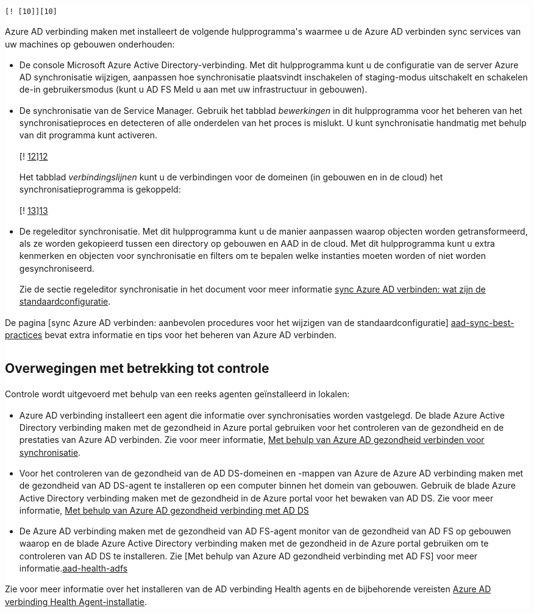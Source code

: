     [! [10]][10]

Azure AD verbinding maken met installeert de volgende hulpprogramma's waarmee u de Azure AD verbinden sync services van uw machines op gebouwen onderhouden:

- De console Microsoft Azure Active Directory-verbinding. Met dit hulpprogramma kunt u de configuratie van de server Azure AD synchronisatie wijzigen, aanpassen hoe synchronisatie plaatsvindt inschakelen of staging-modus uitschakelt en schakelen de-in gebruikersmodus (kunt u AD FS Meld u aan met uw infrastructuur in gebouwen).

- De synchronisatie van de Service Manager. Gebruik het tabblad *bewerkingen* in dit hulpprogramma voor het beheren van het synchronisatieproces en detecteren of alle onderdelen van het proces is mislukt. U kunt synchronisatie handmatig met behulp van dit programma kunt activeren. 

    [! [12]][12]

    Het tabblad *verbindingslijnen* kunt u de verbindingen voor de domeinen (in gebouwen en in de cloud) het synchronisatieprogramma is gekoppeld:

    [! [13]][13]

-  De regeleditor synchronisatie. Met dit hulpprogramma kunt u de manier aanpassen waarop objecten worden getransformeerd, als ze worden gekopieerd tussen een directory op gebouwen en AAD in de cloud. Met dit hulpprogramma kunt u extra kenmerken en objecten voor synchronisatie en filters om te bepalen welke instanties moeten worden of niet worden gesynchroniseerd.

    Zie de sectie regeleditor synchronisatie in het document voor meer informatie [sync Azure AD verbinden: wat zijn de standaardconfiguratie][aad-connect-sync-default-rules].

De pagina [sync Azure AD verbinden: aanbevolen procedures voor het wijzigen van de standaardconfiguratie] [ aad-sync-best-practices] bevat extra informatie en tips voor het beheren van Azure AD verbinden.

## <a name="monitoring-considerations"></a>Overwegingen met betrekking tot controle

Controle wordt uitgevoerd met behulp van een reeks agenten geïnstalleerd in lokalen:

- Azure AD verbinding installeert een agent die informatie over synchronisaties worden vastgelegd. De blade Azure Active Directory verbinding maken met de gezondheid in Azure portal gebruiken voor het controleren van de gezondheid en de prestaties van Azure AD verbinden. Zie voor meer informatie, [Met behulp van Azure AD gezondheid verbinden voor synchronisatie][aad-health].

- Voor het controleren van de gezondheid van de AD DS-domeinen en -mappen van Azure de Azure AD verbinding maken met de gezondheid van AD DS-agent te installeren op een computer binnen het domein van gebouwen. Gebruik de blade Azure Active Directory verbinding maken met de gezondheid in de Azure portal voor het bewaken van AD DS. Zie voor meer informatie, [Met behulp van Azure AD gezondheid verbinding met AD DS][aad-health-adds]

- De Azure AD verbinding maken met de gezondheid van AD FS-agent monitor van de gezondheid van AD FS op gebouwen waarop en de blade Azure Active Directory verbinding maken met de gezondheid in de Azure portal gebruiken om te controleren van AD DS te installeren. Zie [Met behulp van Azure AD gezondheid verbinding met AD FS] voor meer informatie.[aad-health-adfs]

Zie voor meer informatie over het installeren van de AD verbinding Health agents en de bijbehorende vereisten [Azure AD verbinding Health Agent-installatie][aad-agent-installation].


[resource-manager-overview]: ../azure-resource-manager/resource-group-overview.md
[script]: #sample-solution-script
[implementing-a-multi-tier-architecture-on-Azure]: ./guidance-compute-n-tier-vm.md
[active-directory-domain-services]: https://technet.microsoft.com/library/dd448614.aspx
[active-directory-federation-services]: https://technet.microsoft.com/windowsserver/dd448613.aspx
[azure-active-directory]: ../active-directory-domain-services/active-directory-ds-overview.md
[azure-ad-connect]: ../active-directory/active-directory-aadconnect.md
[ad-azure-guidelines]: https://msdn.microsoft.com/library/azure/jj156090.aspx
[aad-explained]: https://youtu.be/tj_0d4tR6aM
[aad-editions]: ../active-directory/active-directory-editions.md
[guidance-adds]: ./guidance-iaas-ra-secure-vnet-ad.md
[sla-aad]: https://azure.microsoft.com/support/legal/sla/active-directory/v1_0/
[azure-multifactor-authentication]: ../multi-factor-authentication/multi-factor-authentication.md
[aad-conditional-access]: ../active-directory//active-directory-conditional-access.md
[aad-dynamic-membership-rules]: ../active-directory/active-directory-accessmanagement-groups-with-advanced-rules.md
[aad-dynamic-memberships]: https://youtu.be/Tdiz2JqCl9Q
[aad-user-sign-in]: ../active-directory/active-directory-aadconnect-user-signin.md
[aad-sync-requirements]: ../active-directory/active-directory-hybrid-identity-design-considerations-directory-sync-requirements.md
[aad-topologies]: ../active-directory/active-directory-aadconnect-topologies.md
[aad-filtering]: ../active-directory/active-directory-aadconnectsync-configure-filtering.md
[aad-scalability]: https://blogs.technet.microsoft.com/enterprisemobility/2014/09/02/azure-ad-under-the-hood-of-our-geo-redundant-highly-available-distributed-cloud-directory/
[aad-connect-sync-default-rules]: ../active-directory/active-directory-aadconnectsync-understanding-default-configuration.md
[aad-identity-protection]: ../active-directory/active-directory-identityprotection.md
[aad-password-management]: ../active-directory/active-directory-passwords-customize.md
[aad-application-proxy]: ../active-directory/active-directory-application-proxy-enable.md
[aad-connect-sync-operational-tasks]: ../active-directory/active-directory-aadconnectsync-operations.md#staging-mode
[aad-custom-domain]: ../active-directory/active-directory-add-domain.md
[aad-powershell]: https://msdn.microsoft.com/library/azure/mt757189.aspx
[aad-sync-disaster-recovery]: ../active-directory/active-directory-aadconnectsync-operations.md#disaster-recovery
[aad-sync-best-practices]: ../active-directory/active-directory-aadconnectsync-best-practices-changing-default-configuration.md
[aad-adfs]: ../active-directory/active-directory-aadconnect-get-started-custom.md#configuring-federation-with-ad-fs
[aad-health]: ../active-directory/active-directory-aadconnect-health-sync.md
[aad-health-adds]: ../active-directory/active-directory-aadconnect-health-adds.md
[aad-health-adfs]: ../active-directory/active-directory-aadconnect-health-adfs.md
[aad-agent-installation]: ../active-directory/active-directory-aadconnect-health-agent-install.md
[aad-reporting-guide]: ../active-directory/active-directory-reporting-guide.md
[azure-cli]: ../virtual-machines-command-line-tools.md
[azure-powershell-download]: ../powershell-install-configure.md
[solution-script]: https://raw.githubusercontent.com/mspnp/reference-architectures/master/guidance-identity-aad/Deploy-ReferenceArchitecture.ps1
[vnet-parameters-windows]: https://raw.githubusercontent.com/mspnp/reference-architectures/master/guidance-identity-aad/parameters/windows/virtualNetwork.parameters.json
[nsg-parameters-windows]: https://raw.githubusercontent.com/mspnp/reference-architectures/master/guidance-identity-aad/parameters/windows/networkSecurityGroups.parameters.json
[webtier-parameters-windows]: https://raw.githubusercontent.com/mspnp/reference-architectures/master/guidance-identity-aad/parameters/windows/webTier.parameters.json
[businesstier-parameters-windows]: https://raw.githubusercontent.com/mspnp/reference-architectures/master/guidance-identity-aad/parameters/windows/businessTier.parameters.json
[datatier-parameters-windows]: https://raw.githubusercontent.com/mspnp/reference-architectures/master/guidance-identity-aad/parameters/windows/dataTier.parameters.json
[managementtier-parameters-windows]: https://raw.githubusercontent.com/mspnp/reference-architectures/master/guidance-identity-aad/parameters/windows/managementTier.parameters.json
[makecert]: https://msdn.microsoft.com/library/windows/desktop/aa386968(v=vs.85).aspx
[add-adds-domain-controller-parameters]: https://raw.githubusercontent.com/mspnp/reference-architectures/master/guidance-identity-aad/parameters/onpremise/add-adds-domain-controller.parameters.json
[create-adds-forest-extension-parameters]: https://raw.githubusercontent.com/mspnp/reference-architectures/master/guidance-identity-aad/parameters/onpremise/create-adds-forest-extension.parameters.json
[virtualMachines-adds-parameters]: https://raw.githubusercontent.com/mspnp/reference-architectures/master/guidance-identity-aad/parameters/onpremise/virtualMachines-adds.parameters.json
[virtualNetwork-parameters]: https://raw.githubusercontent.com/mspnp/reference-architectures/master/guidance-identity-aad/parameters/onpremise/virtualNetwork.parameters.json
[virtualNetwork-adds-dns-parameters]: https://raw.githubusercontent.com/mspnp/reference-architectures/master/guidance-identity-aad/parameters/onpremise/virtualNetwork-adds-dns.parameters.json
[virtualMachines-adc-parameters]: https://raw.githubusercontent.com/mspnp/reference-architectures/master/guidance-identity-aad/parameters/onpremise/virtualMachines-adc.parameters.json
[virtualMachines-adc-joindomain-parameters]: https://raw.githubusercontent.com/mspnp/reference-architectures/master/guidance-identity-aad/parameters/onpremise/virtualMachines-adc-joindomain.parameters.json
[aad-connect-download]: http://www.microsoft.com/download/details.aspx?id=47594
[aad-custom-directory]: ../active-directory/active-directory-add-domain.md
[aad-password-management]: ../active-directory/active-directory-passwords-getting-started.md#enable-users-to-reset-their-azure-ad-passwords
[adds-extend-domain]: ./guidance-identity-adds-extend-domain.md
[adds-resource-forest]: ./guidance-identity-adds-resource-forest.md
[0]: ./media/guidance-identity-aad/figure1.png "Cloud identity-architectuur met Azure Active Directory"
[1]: ./media/guidance-identity-aad/figure2.png "Eén forest, één AAD directory-topologie"
[2]: ./media/guidance-identity-aad/figure3.png "Meerdere forests, één AAD directory-topologie"
[4]: ./media/guidance-identity-aad/figure5.png "Servertopologie staging"
[5]: ./media/guidance-identity-aad/figure6.png "Topologie met meerdere AAD mappen"
[6]: ./media/guidance-identity-aad/figure7.png "Een aangepaste installatie van Azure AD verbinding synchroniseren met een specifiek exemplaar van SQL Server selecteren"
[7]: ./media/guidance-identity-aad/figure8.png "De SSO-methode voor het aanmelden van gebruiker opgeven"
[8]: ./media/guidance-identity-aad/figure9.png "Domein en organisatie-eenheid filteropties opgeven"
[9]: ./media/guidance-identity-aad/figure10.png "Terugneming wachtwoord inschakelen"
[10]: ./media/guidance-identity-aad/figure11.png "De blade Azure AD management in de portal"
[11]: ./media/guidance-identity-aad/figure12.png "De console Azure AD verbinden"
[12]: ./media/guidance-identity-aad/figure13.png "Het tabblad bewerkingen in de Service Synchronisatiebeheer"
[13]: ./media/guidance-identity-aad/figure14.png "Het tabblad verbindingslijnen synchronisatie Service Manager"
[14]: ./media/guidance-identity-aad/figure15.png "De regeleditor synchronisatie"
[15]: ./media/guidance-identity-aad/figure16.png "De blade Azure Active Directory verbinding maken met de gezondheid in de portal voor de gezondheid van de synchronisatie met Azure"
[16]: ./media/guidance-identity-aad/figure17.png "De blade Azure Active Directory verbinding maken met de gezondheid in de Azure portal met de gezondheid van AD DS"
[17]: ./media/guidance-identity-aad/figure18.png "Beveiligingsrapporten beschikbaar in de portal Azure"
[18]: ./media/guidance-identity-aad/figure19.png "De Azure portal markeren het openbare IP-adres van de web-tier-taakverdeling"
[19]: ./media/guidance-identity-aad/figure20.png "Met behulp van Internet Explorer om te bladeren naar het openbare IP-adres van de web-tier-taakverdeling"
[20]: ./media/guidance-identity-aad/figure21.png "De module Certificaten met het certificaat www.contoso.com"
[21]: ./media/guidance-identity-aad/figure22.png "Verbinding maken met de management laag VM"
[22]: ./media/guidance-identity-aad/figure23.png "De HTTPS-binding voor de standaardwebsite maken"
[23]: ./media/guidance-identity-aad/figure24.png "De ContosoWebApp1-webtoepassing maken"
[24]: ./media/guidance-identity-aad/figure25.png "De verificatie-eigenschappen van de ContosoWebApp1-webtoepassing instellen"
[25]: ./media/guidance-identity-aad/figure26.png "Aanmelden bij Azure AAD van de webtoepassing ContosoWebApp1"
[26]: ./media/guidance-identity-aad/figure27.png "De map voor de standaardwebsite"